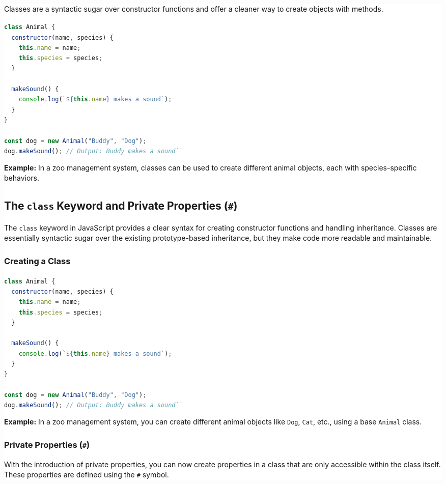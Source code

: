 Classes are a syntactic sugar over constructor functions and offer a cleaner way to create objects with methods.


```javascript
class Animal {
  constructor(name, species) {
    this.name = name;
    this.species = species;
  }

  makeSound() {
    console.log(`${this.name} makes a sound`);
  }
}

const dog = new Animal("Buddy", "Dog");
dog.makeSound(); // Output: Buddy makes a sound`` 
```
**Example:** In a zoo management system, classes can be used to create different animal objects, each with species-specific behaviors.

## The `class` Keyword and Private Properties (`#`)

The `class` keyword in JavaScript provides a clear syntax for creating constructor functions and handling inheritance. Classes are essentially syntactic sugar over the existing prototype-based inheritance, but they make code more readable and maintainable.

### Creating a Class


```javascript
class Animal {
  constructor(name, species) {
    this.name = name;
    this.species = species;
  }

  makeSound() {
    console.log(`${this.name} makes a sound`);
  }
}

const dog = new Animal("Buddy", "Dog");
dog.makeSound(); // Output: Buddy makes a sound`` 
```
**Example:** In a zoo management system, you can create different animal objects like `Dog`, `Cat`, etc., using a base `Animal` class.

### Private Properties (`#`)

With the introduction of private properties, you can now create properties in a class that are only accessible within the class itself. These properties are defined using the `#` symbol.

